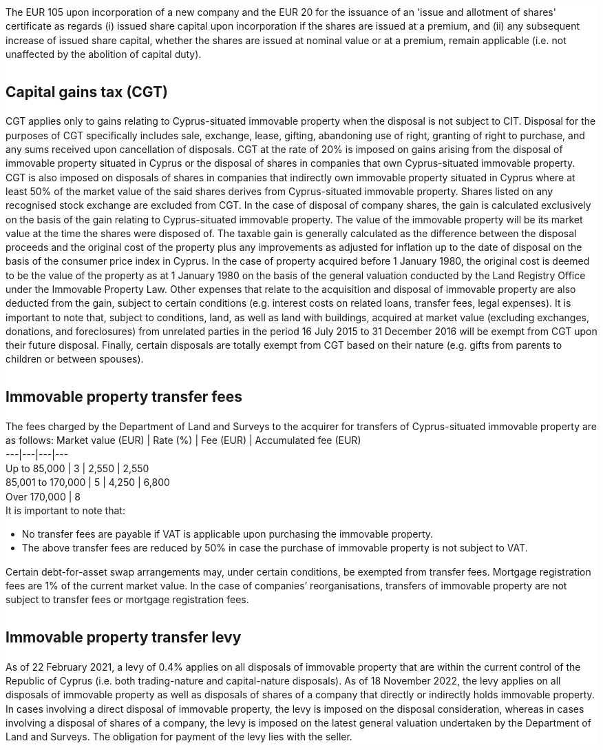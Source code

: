 The EUR 105 upon incorporation of a new company and the EUR 20 for the issuance of an 'issue and allotment of shares' certificate as regards (i) issued share capital upon incorporation if the shares are issued at a premium, and (ii) any subsequent increase of issued share capital, whether the shares are issued at nominal value or at a premium, remain applicable (i.e. not unaffected by the abolition of capital duty).
## Capital gains tax (CGT)
CGT applies only to gains relating to Cyprus-situated immovable property when the disposal is not subject to CIT.
Disposal for the purposes of CGT specifically includes sale, exchange, lease, gifting, abandoning use of right, granting of right to purchase, and any sums received upon cancellation of disposals.
CGT at the rate of 20% is imposed on gains arising from the disposal of immovable property situated in Cyprus or the disposal of shares in companies that own Cyprus-situated immovable property. CGT is also imposed on disposals of shares in companies that indirectly own immovable property situated in Cyprus where at least 50% of the market value of the said shares derives from Cyprus-situated immovable property. Shares listed on any recognised stock exchange are excluded from CGT.
In the case of disposal of company shares, the gain is calculated exclusively on the basis of the gain relating to Cyprus-situated immovable property. The value of the immovable property will be its market value at the time the shares were disposed of.
The taxable gain is generally calculated as the difference between the disposal proceeds and the original cost of the property plus any improvements as adjusted for inflation up to the date of disposal on the basis of the consumer price index in Cyprus. In the case of property acquired before 1 January 1980, the original cost is deemed to be the value of the property as at 1 January 1980 on the basis of the general valuation conducted by the Land Registry Office under the Immovable Property Law.
Other expenses that relate to the acquisition and disposal of immovable property are also deducted from the gain, subject to certain conditions (e.g. interest costs on related loans, transfer fees, legal expenses).
It is important to note that, subject to conditions, land, as well as land with buildings, acquired at market value (excluding exchanges, donations, and foreclosures) from unrelated parties in the period 16 July 2015 to 31 December 2016 will be exempt from CGT upon their future disposal.
Finally, certain disposals are totally exempt from CGT based on their nature (e.g. gifts from parents to children or between spouses).
## Immovable property transfer fees
The fees charged by the Department of Land and Surveys to the acquirer for transfers of Cyprus-situated immovable property are as follows:
Market value (EUR) | Rate (%) | Fee (EUR) | Accumulated fee (EUR)  
---|---|---|---  
Up to 85,000 | 3 | 2,550 | 2,550  
85,001 to 170,000 | 5 | 4,250 | 6,800  
Over 170,000 | 8  
It is important to note that:
  * No transfer fees are payable if VAT is applicable upon purchasing the immovable property.
  * The above transfer fees are reduced by 50% in case the purchase of immovable property is not subject to VAT.


Certain debt-for-asset swap arrangements may, under certain conditions, be exempted from transfer fees.
Mortgage registration fees are 1% of the current market value.
In the case of companies’ reorganisations, transfers of immovable property are not subject to transfer fees or mortgage registration fees.
## Immovable property transfer levy
As of 22 February 2021, a levy of 0.4% applies on all disposals of immovable property that are within the current control of the Republic of Cyprus (i.e. both trading-nature and capital-nature disposals).
As of 18 November 2022, the levy applies on all disposals of immovable property as well as disposals of shares of a company that directly or indirectly holds immovable property.
In cases involving a direct disposal of immovable property, the levy is imposed on the disposal consideration, whereas in cases involving a disposal of shares of a company, the levy is imposed on the latest general valuation undertaken by the Department of Land and Surveys.
The obligation for payment of the levy lies with the seller.